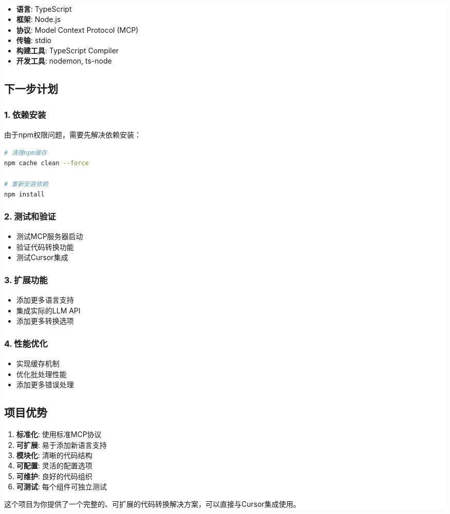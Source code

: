 - **语言**: TypeScript
- **框架**: Node.js
- **协议**: Model Context Protocol (MCP)
- **传输**: stdio
- **构建工具**: TypeScript Compiler
- **开发工具**: nodemon, ts-node

## 下一步计划

### 1. 依赖安装
由于npm权限问题，需要先解决依赖安装：
```bash
# 清理npm缓存
npm cache clean --force

# 重新安装依赖
npm install
```

### 2. 测试和验证
- 测试MCP服务器启动
- 验证代码转换功能
- 测试Cursor集成

### 3. 扩展功能
- 添加更多语言支持
- 集成实际的LLM API
- 添加更多转换选项

### 4. 性能优化
- 实现缓存机制
- 优化批处理性能
- 添加更多错误处理

## 项目优势

1. **标准化**: 使用标准MCP协议
2. **可扩展**: 易于添加新语言支持
3. **模块化**: 清晰的代码结构
4. **可配置**: 灵活的配置选项
5. **可维护**: 良好的代码组织
6. **可测试**: 每个组件可独立测试

这个项目为你提供了一个完整的、可扩展的代码转换解决方案，可以直接与Cursor集成使用。 